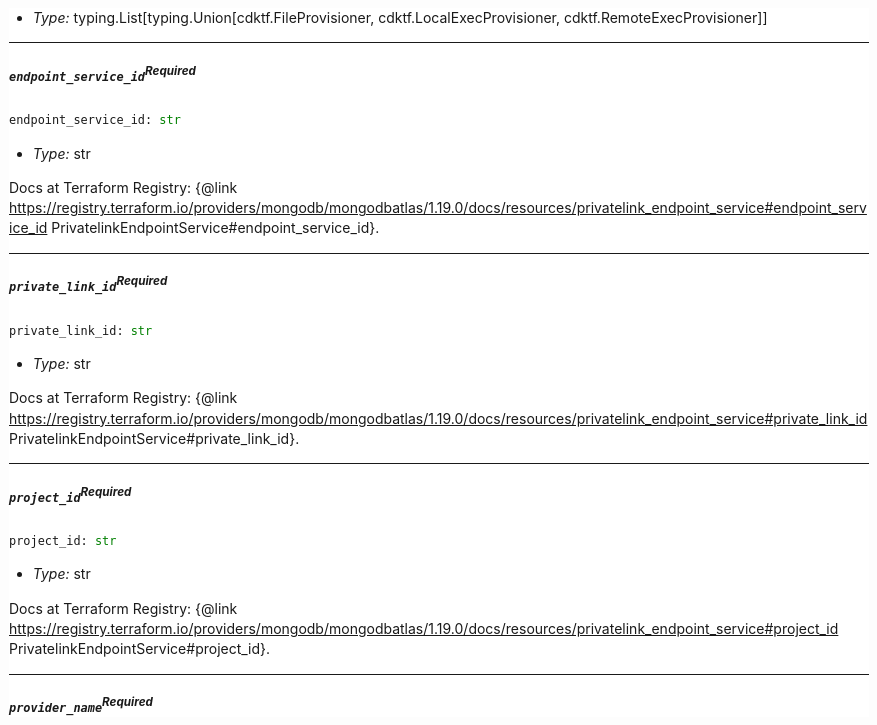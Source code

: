 - *Type:* typing.List[typing.Union[cdktf.FileProvisioner, cdktf.LocalExecProvisioner, cdktf.RemoteExecProvisioner]]

---

##### `endpoint_service_id`<sup>Required</sup> <a name="endpoint_service_id" id="@cdktf/provider-mongodbatlas.privatelinkEndpointService.PrivatelinkEndpointServiceConfig.property.endpointServiceId"></a>

```python
endpoint_service_id: str
```

- *Type:* str

Docs at Terraform Registry: {@link https://registry.terraform.io/providers/mongodb/mongodbatlas/1.19.0/docs/resources/privatelink_endpoint_service#endpoint_service_id PrivatelinkEndpointService#endpoint_service_id}.

---

##### `private_link_id`<sup>Required</sup> <a name="private_link_id" id="@cdktf/provider-mongodbatlas.privatelinkEndpointService.PrivatelinkEndpointServiceConfig.property.privateLinkId"></a>

```python
private_link_id: str
```

- *Type:* str

Docs at Terraform Registry: {@link https://registry.terraform.io/providers/mongodb/mongodbatlas/1.19.0/docs/resources/privatelink_endpoint_service#private_link_id PrivatelinkEndpointService#private_link_id}.

---

##### `project_id`<sup>Required</sup> <a name="project_id" id="@cdktf/provider-mongodbatlas.privatelinkEndpointService.PrivatelinkEndpointServiceConfig.property.projectId"></a>

```python
project_id: str
```

- *Type:* str

Docs at Terraform Registry: {@link https://registry.terraform.io/providers/mongodb/mongodbatlas/1.19.0/docs/resources/privatelink_endpoint_service#project_id PrivatelinkEndpointService#project_id}.

---

##### `provider_name`<sup>Required</sup> <a name="provider_name" id="@cdktf/provider-mongodbatlas.privatelinkEndpointService.PrivatelinkEndpointServiceConfig.property.providerName"></a>
